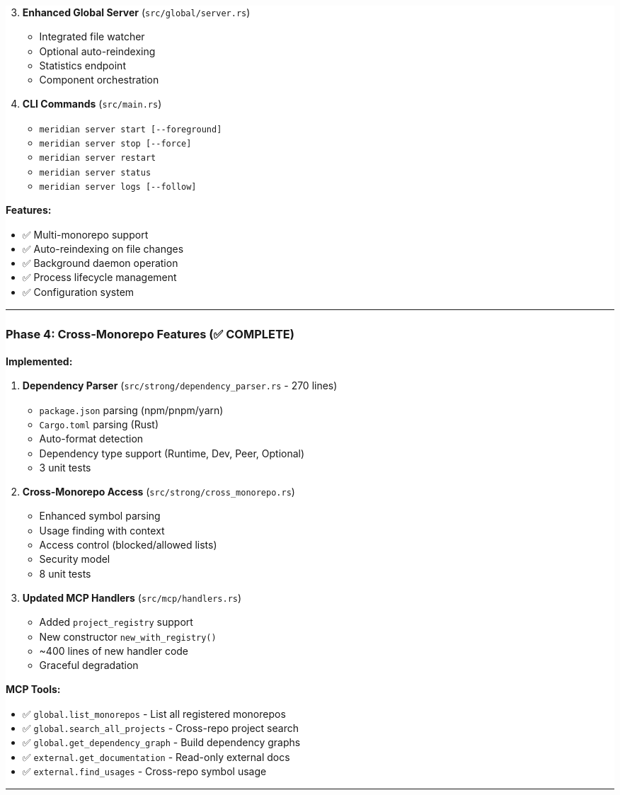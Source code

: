 3. **Enhanced Global Server** (`src/global/server.rs`)
   - Integrated file watcher
   - Optional auto-reindexing
   - Statistics endpoint
   - Component orchestration

4. **CLI Commands** (`src/main.rs`)
   - `meridian server start [--foreground]`
   - `meridian server stop [--force]`
   - `meridian server restart`
   - `meridian server status`
   - `meridian server logs [--follow]`

**Features:**
- ✅ Multi-monorepo support
- ✅ Auto-reindexing on file changes
- ✅ Background daemon operation
- ✅ Process lifecycle management
- ✅ Configuration system

---

### Phase 4: Cross-Monorepo Features (✅ COMPLETE)

**Implemented:**
1. **Dependency Parser** (`src/strong/dependency_parser.rs` - 270 lines)
   - `package.json` parsing (npm/pnpm/yarn)
   - `Cargo.toml` parsing (Rust)
   - Auto-format detection
   - Dependency type support (Runtime, Dev, Peer, Optional)
   - 3 unit tests

2. **Cross-Monorepo Access** (`src/strong/cross_monorepo.rs`)
   - Enhanced symbol parsing
   - Usage finding with context
   - Access control (blocked/allowed lists)
   - Security model
   - 8 unit tests

3. **Updated MCP Handlers** (`src/mcp/handlers.rs`)
   - Added `project_registry` support
   - New constructor `new_with_registry()`
   - ~400 lines of new handler code
   - Graceful degradation

**MCP Tools:**
- ✅ `global.list_monorepos` - List all registered monorepos
- ✅ `global.search_all_projects` - Cross-repo project search
- ✅ `global.get_dependency_graph` - Build dependency graphs
- ✅ `external.get_documentation` - Read-only external docs
- ✅ `external.find_usages` - Cross-repo symbol usage

---
